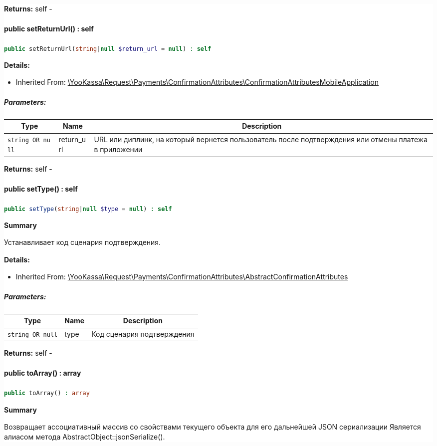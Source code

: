 **Returns:** self - 


<a name="method_setReturnUrl" class="anchor"></a>
#### public setReturnUrl() : self

```php
public setReturnUrl(string|null $return_url = null) : self
```

**Details:**
* Inherited From: [\YooKassa\Request\Payments\ConfirmationAttributes\ConfirmationAttributesMobileApplication](../classes/YooKassa-Request-Payments-ConfirmationAttributes-ConfirmationAttributesMobileApplication.md)

##### Parameters:
| Type | Name | Description |
| ---- | ---- | ----------- |
| <code lang="php">string OR null</code> | return_url  | URL или диплинк, на который вернется пользователь после подтверждения или отмены платежа в приложении |

**Returns:** self - 


<a name="method_setType" class="anchor"></a>
#### public setType() : self

```php
public setType(string|null $type = null) : self
```

**Summary**

Устанавливает код сценария подтверждения.

**Details:**
* Inherited From: [\YooKassa\Request\Payments\ConfirmationAttributes\AbstractConfirmationAttributes](../classes/YooKassa-Request-Payments-ConfirmationAttributes-AbstractConfirmationAttributes.md)

##### Parameters:
| Type | Name | Description |
| ---- | ---- | ----------- |
| <code lang="php">string OR null</code> | type  | Код сценария подтверждения |

**Returns:** self - 


<a name="method_toArray" class="anchor"></a>
#### public toArray() : array

```php
public toArray() : array
```

**Summary**

Возвращает ассоциативный массив со свойствами текущего объекта для его дальнейшей JSON сериализации
Является алиасом метода AbstractObject::jsonSerialize().
